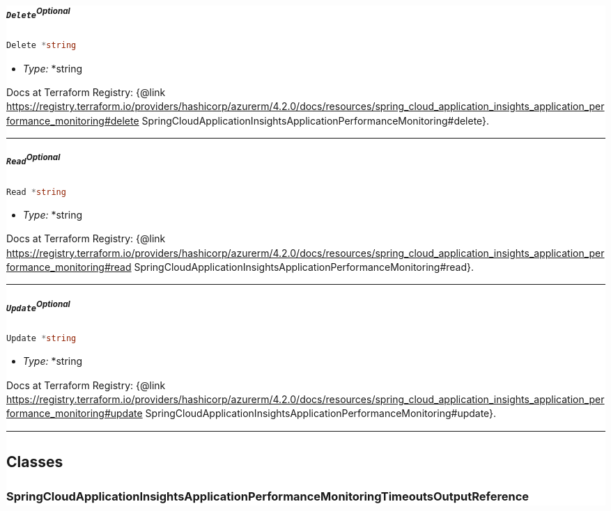 ##### `Delete`<sup>Optional</sup> <a name="Delete" id="@cdktf/provider-azurerm.springCloudApplicationInsightsApplicationPerformanceMonitoring.SpringCloudApplicationInsightsApplicationPerformanceMonitoringTimeouts.property.delete"></a>

```go
Delete *string
```

- *Type:* *string

Docs at Terraform Registry: {@link https://registry.terraform.io/providers/hashicorp/azurerm/4.2.0/docs/resources/spring_cloud_application_insights_application_performance_monitoring#delete SpringCloudApplicationInsightsApplicationPerformanceMonitoring#delete}.

---

##### `Read`<sup>Optional</sup> <a name="Read" id="@cdktf/provider-azurerm.springCloudApplicationInsightsApplicationPerformanceMonitoring.SpringCloudApplicationInsightsApplicationPerformanceMonitoringTimeouts.property.read"></a>

```go
Read *string
```

- *Type:* *string

Docs at Terraform Registry: {@link https://registry.terraform.io/providers/hashicorp/azurerm/4.2.0/docs/resources/spring_cloud_application_insights_application_performance_monitoring#read SpringCloudApplicationInsightsApplicationPerformanceMonitoring#read}.

---

##### `Update`<sup>Optional</sup> <a name="Update" id="@cdktf/provider-azurerm.springCloudApplicationInsightsApplicationPerformanceMonitoring.SpringCloudApplicationInsightsApplicationPerformanceMonitoringTimeouts.property.update"></a>

```go
Update *string
```

- *Type:* *string

Docs at Terraform Registry: {@link https://registry.terraform.io/providers/hashicorp/azurerm/4.2.0/docs/resources/spring_cloud_application_insights_application_performance_monitoring#update SpringCloudApplicationInsightsApplicationPerformanceMonitoring#update}.

---

## Classes <a name="Classes" id="Classes"></a>

### SpringCloudApplicationInsightsApplicationPerformanceMonitoringTimeoutsOutputReference <a name="SpringCloudApplicationInsightsApplicationPerformanceMonitoringTimeoutsOutputReference" id="@cdktf/provider-azurerm.springCloudApplicationInsightsApplicationPerformanceMonitoring.SpringCloudApplicationInsightsApplicationPerformanceMonitoringTimeoutsOutputReference"></a>
